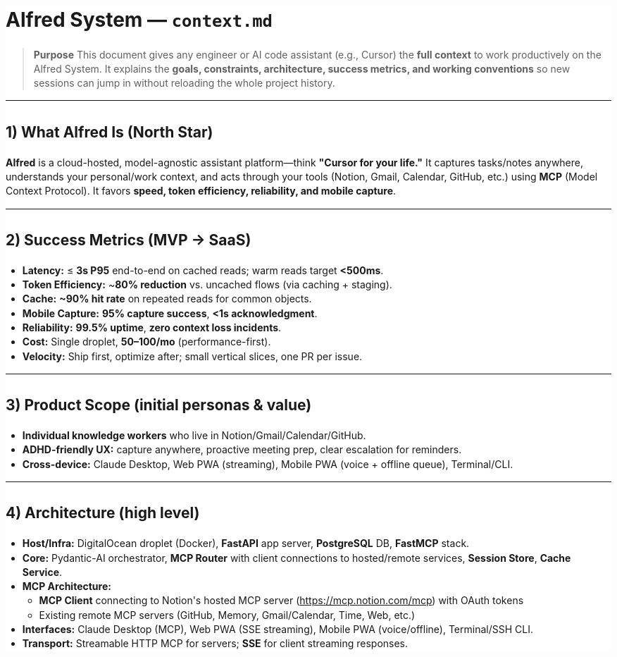# Alfred System — `context.md`

> **Purpose**
> This document gives any engineer or AI code assistant (e.g., Cursor) the **full context** to work productively on the Alfred System. It explains the **goals, constraints, architecture, success metrics, and working conventions** so new sessions can jump in without reloading the whole project history.

---

## 1) What Alfred Is (North Star)

**Alfred** is a cloud-hosted, model-agnostic assistant platform—think **"Cursor for your life."**
It captures tasks/notes anywhere, understands your personal/work context, and acts through your tools (Notion, Gmail, Calendar, GitHub, etc.) using **MCP** (Model Context Protocol). It favors **speed, token efficiency, reliability, and mobile capture**.

---

## 2) Success Metrics (MVP → SaaS)

- **Latency:** ≤ **3s P95** end-to-end on cached reads; warm reads target **<500ms**.
- **Token Efficiency:** ~**80% reduction** vs. uncached flows (via caching + staging).
- **Cache:** **~90% hit rate** on repeated reads for common objects.
- **Mobile Capture:** **95% capture success**, **<1s acknowledgment**.
- **Reliability:** **99.5% uptime**, **zero context loss incidents**.
- **Cost:** Single droplet, **$50–$100/mo** (performance-first).
- **Velocity:** Ship first, optimize after; small vertical slices, one PR per issue.

---

## 3) Product Scope (initial personas & value)

- **Individual knowledge workers** who live in Notion/Gmail/Calendar/GitHub.
- **ADHD-friendly UX:** capture anywhere, proactive meeting prep, clear escalation for reminders.
- **Cross-device:** Claude Desktop, Web PWA (streaming), Mobile PWA (voice + offline queue), Terminal/CLI.

---

## 4) Architecture (high level)

- **Host/Infra:** DigitalOcean droplet (Docker), **FastAPI** app server, **PostgreSQL** DB, **FastMCP** stack.
- **Core:** Pydantic-AI orchestrator, **MCP Router** with client connections to hosted/remote services, **Session Store**, **Cache Service**.
- **MCP Architecture:**
  - **MCP Client** connecting to Notion's hosted MCP server (https://mcp.notion.com/mcp) with OAuth tokens
  - Existing remote MCP servers (GitHub, Memory, Gmail/Calendar, Time, Web, etc.)
- **Interfaces:** Claude Desktop (MCP), Web PWA (SSE streaming), Mobile PWA (voice/offline), Terminal/SSH CLI.
- **Transport:** Streamable HTTP MCP for servers; **SSE** for client streaming responses.
